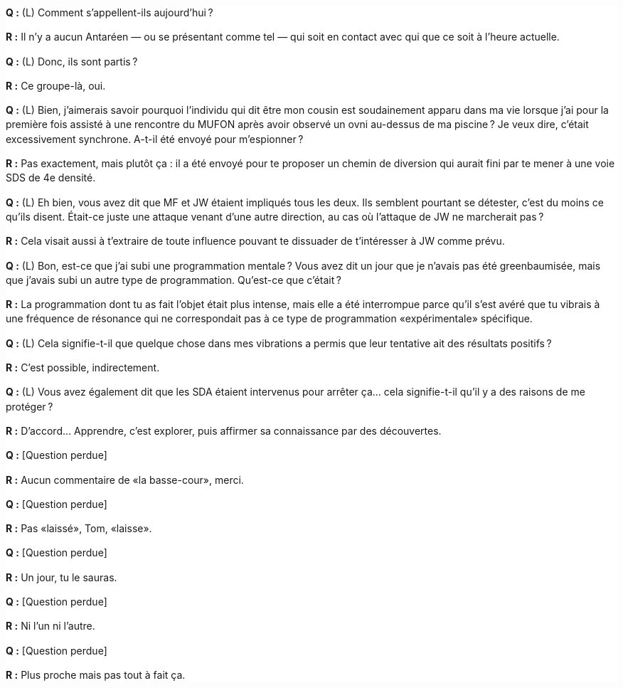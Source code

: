 **Q :** (L) Comment s’appellent-ils aujourd’hui ?

**R :** Il n’y a aucun Antaréen — ou se présentant comme tel — qui soit en contact avec qui que ce soit à l’heure actuelle.

**Q :** (L) Donc, ils sont partis ?

**R :** Ce groupe-là, oui.

**Q :** (L) Bien, j’aimerais savoir pourquoi l’individu qui dit être mon cousin est soudainement apparu dans ma vie lorsque j’ai pour la première fois assisté à une rencontre du MUFON après avoir observé un ovni au-dessus de ma piscine ? Je veux dire, c’était excessivement synchrone. A-t-il été envoyé pour m’espionner ?

**R :** Pas exactement, mais plutôt ça : il a été envoyé pour te proposer un chemin de diversion qui aurait fini par te mener à une voie SDS de 4e densité.

**Q :** (L) Eh bien, vous avez dit que MF et JW étaient impliqués tous les deux. Ils semblent pourtant se détester, c’est du moins ce qu’ils disent. Était-ce juste une attaque venant d’une autre direction, au cas où l’attaque de JW ne marcherait pas ?

**R :** Cela visait aussi à t’extraire de toute influence pouvant te dissuader de t’intéresser à JW comme prévu.

**Q :** (L) Bon, est-ce que j’ai subi une programmation mentale ? Vous avez dit un jour que je n’avais pas été greenbaumisée, mais que j’avais subi un autre type de programmation. Qu’est-ce que c’était ?

**R :** La programmation dont tu as fait l’objet était plus intense, mais elle a été interrompue parce qu’il s’est avéré que tu vibrais à une fréquence de résonance qui ne correspondait pas à ce type de programmation «expérimentale» spécifique.

**Q :** (L) Cela signifie-t-il que quelque chose dans mes vibrations a permis que leur tentative ait des résultats positifs ?

**R :** C’est possible, indirectement.

**Q :** (L) Vous avez également dit que les SDA étaient intervenus pour arrêter ça… cela signifie-t-il qu’il y a des raisons de me protéger ?

**R :** D’accord… Apprendre, c’est explorer, puis affirmer sa connaissance par des découvertes.

**Q :** [Question perdue]

**R :** Aucun commentaire de «la basse-cour», merci.

**Q :** [Question perdue]

**R :** Pas «laissé», Tom, «laisse».

**Q :** [Question perdue]

**R :** Un jour, tu le sauras.

**Q :** [Question perdue]

**R :** Ni l’un ni l’autre.

**Q :** [Question perdue]

**R :** Plus proche mais pas tout à fait ça.
